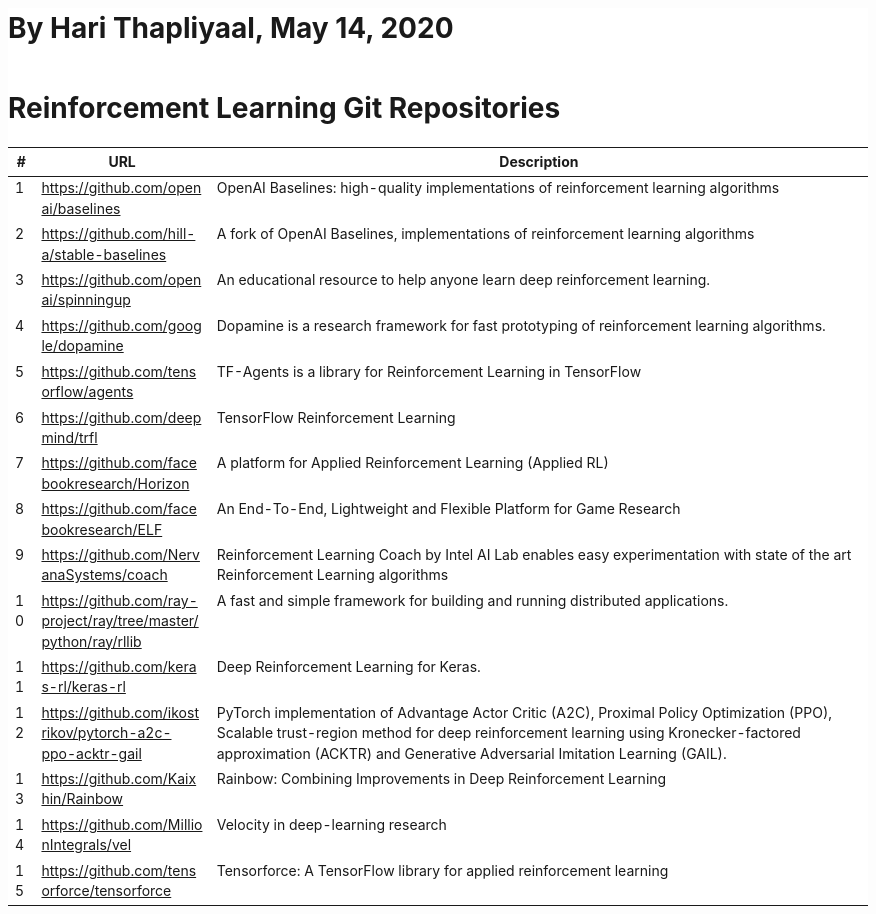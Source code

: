 # By Hari Thapliyaal, May 14, 2020

# Reinforcement Learning Git Repositories

| #   | URL                                                             | Description                                                                                                                                                                                                                                                    |
| --- | --------------------------------------------------------------- | -------------------------------------------------------------------------------------------------------------------------------------------------------------------------------------------------------------------------------------------------------------- |
| 1   | https://github.com/openai/baselines                             | OpenAI Baselines: high-quality implementations of reinforcement learning algorithms                                                                                                                                                                            |
| 2   | https://github.com/hill-a/stable-baselines                      | A fork of OpenAI Baselines, implementations of reinforcement learning algorithms                                                                                                                                                                               |
| 3   | https://github.com/openai/spinningup                            | An educational resource to help anyone learn deep reinforcement learning.                                                                                                                                                                                      |
| 4   | https://github.com/google/dopamine                              | Dopamine is a research framework for fast prototyping of reinforcement learning algorithms.                                                                                                                                                                    |
| 5   | https://github.com/tensorflow/agents                            | TF-Agents is a library for Reinforcement Learning in TensorFlow                                                                                                                                                                                                |
| 6   | https://github.com/deepmind/trfl                                | TensorFlow Reinforcement Learning                                                                                                                                                                                                                              |
| 7   | https://github.com/facebookresearch/Horizon                     | A platform for Applied Reinforcement Learning (Applied RL)                                                                                                                                                                                                     |
| 8   | https://github.com/facebookresearch/ELF                         | An End-To-End, Lightweight and Flexible Platform for Game Research                                                                                                                                                                                             |
| 9   | https://github.com/NervanaSystems/coach                         | Reinforcement Learning Coach by Intel AI Lab enables easy experimentation with state of the art Reinforcement Learning algorithms                                                                                                                              |
| 10  | https://github.com/ray-project/ray/tree/master/python/ray/rllib | A fast and simple framework for building and running distributed applications.                                                                                                                                                                                 |
| 11  | https://github.com/keras-rl/keras-rl                            | Deep Reinforcement Learning for Keras.                                                                                                                                                                                                                         |
| 12  | https://github.com/ikostrikov/pytorch-a2c-ppo-acktr-gail        | PyTorch implementation of Advantage Actor Critic (A2C), Proximal Policy Optimization (PPO), Scalable trust-region method for deep reinforcement learning using Kronecker-factored approximation (ACKTR) and Generative Adversarial Imitation Learning (GAIL).  |
| 13  | https://github.com/Kaixhin/Rainbow                              | Rainbow: Combining Improvements in Deep Reinforcement Learning                                                                                                                                                                                                 |
| 14  | https://github.com/MillionIntegrals/vel                         | Velocity in deep-learning research                                                                                                                                                                                                                             |
| 15  | https://github.com/tensorforce/tensorforce                      | Tensorforce: A TensorFlow library for applied reinforcement learning                                                                                                                                                                                           |